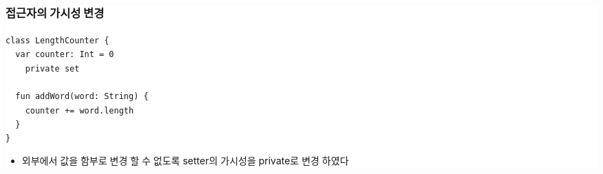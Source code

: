 ### 접근자의 가시성 변경

~~~
class LengthCounter {
  var counter: Int = 0
    private set
  
  fun addWord(word: String) {
    counter += word.length
  }
}
~~~

* 외부에서 값을 함부로 변경 할 수 없도록 setter의 가시성을 private로 변경 하였다
